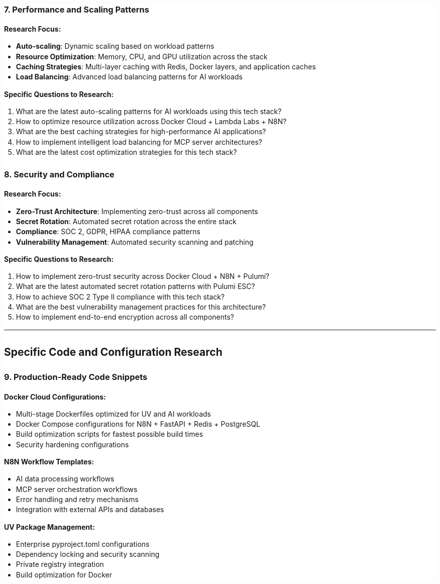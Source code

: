 ### 7. Performance and Scaling Patterns

**Research Focus:**
- **Auto-scaling**: Dynamic scaling based on workload patterns
- **Resource Optimization**: Memory, CPU, and GPU utilization across the stack
- **Caching Strategies**: Multi-layer caching with Redis, Docker layers, and application caches
- **Load Balancing**: Advanced load balancing patterns for AI workloads

**Specific Questions to Research:**
1. What are the latest auto-scaling patterns for AI workloads using this tech stack?
2. How to optimize resource utilization across Docker Cloud + Lambda Labs + N8N?
3. What are the best caching strategies for high-performance AI applications?
4. How to implement intelligent load balancing for MCP server architectures?
5. What are the latest cost optimization strategies for this tech stack?

### 8. Security and Compliance

**Research Focus:**
- **Zero-Trust Architecture**: Implementing zero-trust across all components
- **Secret Rotation**: Automated secret rotation across the entire stack
- **Compliance**: SOC 2, GDPR, HIPAA compliance patterns
- **Vulnerability Management**: Automated security scanning and patching

**Specific Questions to Research:**
1. How to implement zero-trust security across Docker Cloud + N8N + Pulumi?
2. What are the latest automated secret rotation patterns with Pulumi ESC?
3. How to achieve SOC 2 Type II compliance with this tech stack?
4. What are the best vulnerability management practices for this architecture?
5. How to implement end-to-end encryption across all components?

---

## Specific Code and Configuration Research

### 9. Production-Ready Code Snippets

**Docker Cloud Configurations:**
- Multi-stage Dockerfiles optimized for UV and AI workloads
- Docker Compose configurations for N8N + FastAPI + Redis + PostgreSQL
- Build optimization scripts for fastest possible build times
- Security hardening configurations

**N8N Workflow Templates:**
- AI data processing workflows
- MCP server orchestration workflows
- Error handling and retry mechanisms
- Integration with external APIs and databases

**UV Package Management:**
- Enterprise pyproject.toml configurations
- Dependency locking and security scanning
- Private registry integration
- Build optimization for Docker
